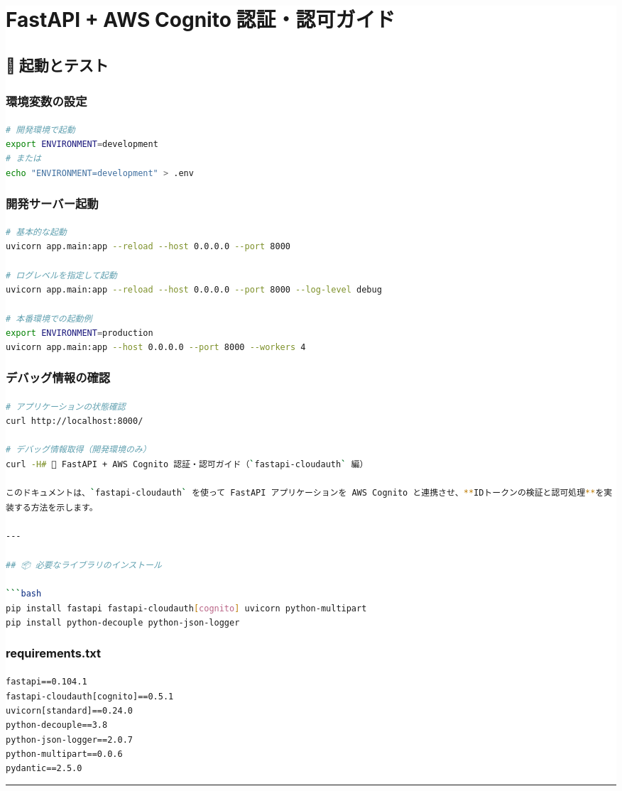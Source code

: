 # FastAPI + AWS Cognito 認証・認可ガイド
## 🧪 起動とテスト

### 環境変数の設定
```bash
# 開発環境で起動
export ENVIRONMENT=development
# または
echo "ENVIRONMENT=development" > .env
```

### 開発サーバー起動
```bash
# 基本的な起動
uvicorn app.main:app --reload --host 0.0.0.0 --port 8000

# ログレベルを指定して起動
uvicorn app.main:app --reload --host 0.0.0.0 --port 8000 --log-level debug

# 本番環境での起動例
export ENVIRONMENT=production
uvicorn app.main:app --host 0.0.0.0 --port 8000 --workers 4
```

### デバッグ情報の確認
```bash
# アプリケーションの状態確認
curl http://localhost:8000/

# デバッグ情報取得（開発環境のみ）
curl -H# 📘 FastAPI + AWS Cognito 認証・認可ガイド（`fastapi-cloudauth` 編）

このドキュメントは、`fastapi-cloudauth` を使って FastAPI アプリケーションを AWS Cognito と連携させ、**IDトークンの検証と認可処理**を実装する方法を示します。

---

## 📦 必要なライブラリのインストール

```bash
pip install fastapi fastapi-cloudauth[cognito] uvicorn python-multipart
pip install python-decouple python-json-logger
```

### requirements.txt
```txt
fastapi==0.104.1
fastapi-cloudauth[cognito]==0.5.1
uvicorn[standard]==0.24.0
python-decouple==3.8
python-json-logger==2.0.7
python-multipart==0.0.6
pydantic==2.5.0
```

---